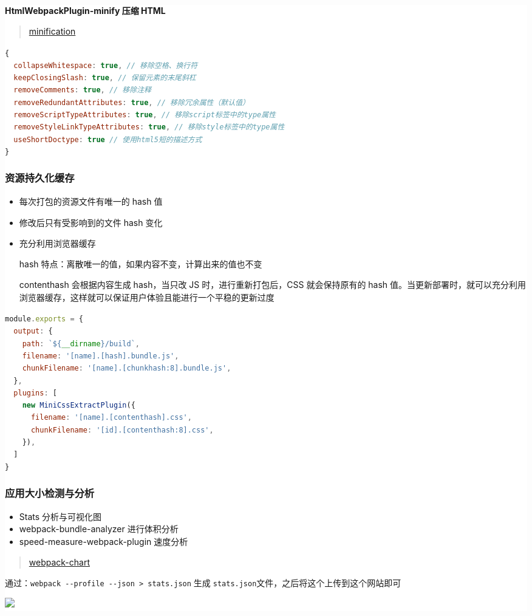 **HtmlWebpackPlugin-minify 压缩 HTML**

> [minification](https://github.com/jantimon/html-webpack-plugin#minification)

```js
{
  collapseWhitespace: true, // 移除空格、换行符
  keepClosingSlash: true, // 保留元素的末尾斜杠
  removeComments: true, // 移除注释
  removeRedundantAttributes: true, // 移除冗余属性（默认值）
  removeScriptTypeAttributes: true, // 移除script标签中的type属性
  removeStyleLinkTypeAttributes: true, // 移除style标签中的type属性
  useShortDoctype: true // 使用html5短的描述方式
}
```

### 资源持久化缓存

- 每次打包的资源文件有唯一的 hash 值

- 修改后只有受影响到的文件 hash 变化

- 充分利用浏览器缓存

  hash 特点：离散唯一的值，如果内容不变，计算出来的值也不变

  contenthash 会根据内容生成 hash，当只改 JS 时，进行重新打包后，CSS 就会保持原有的 hash 值。当更新部署时，就可以充分利用浏览器缓存，这样就可以保证用户体验且能进行一个平稳的更新过度

```js
module.exports = {
  output: {
    path: `${__dirname}/build`,
    filename: '[name].[hash].bundle.js',
    chunkFilename: '[name].[chunkhash:8].bundle.js',
  },
  plugins: [
    new MiniCssExtractPlugin({
      filename: '[name].[contenthash].css',
      chunkFilename: '[id].[contenthash:8].css',
    }),
  ]
}
```

### 应用大小检测与分析

- Stats 分析与可视化图
- webpack-bundle-analyzer 进行体积分析
- speed-measure-webpack-plugin 速度分析

> [webpack-chart](https://alexkuz.github.io/webpack-chart/)

通过：`webpack --profile --json > stats.json` 生成 `stats.json`文件，之后将这个上传到这个网站即可

![](https://gitee.com/lilyn/pic/raw/master/jslearn-img/202203101448357.png)

